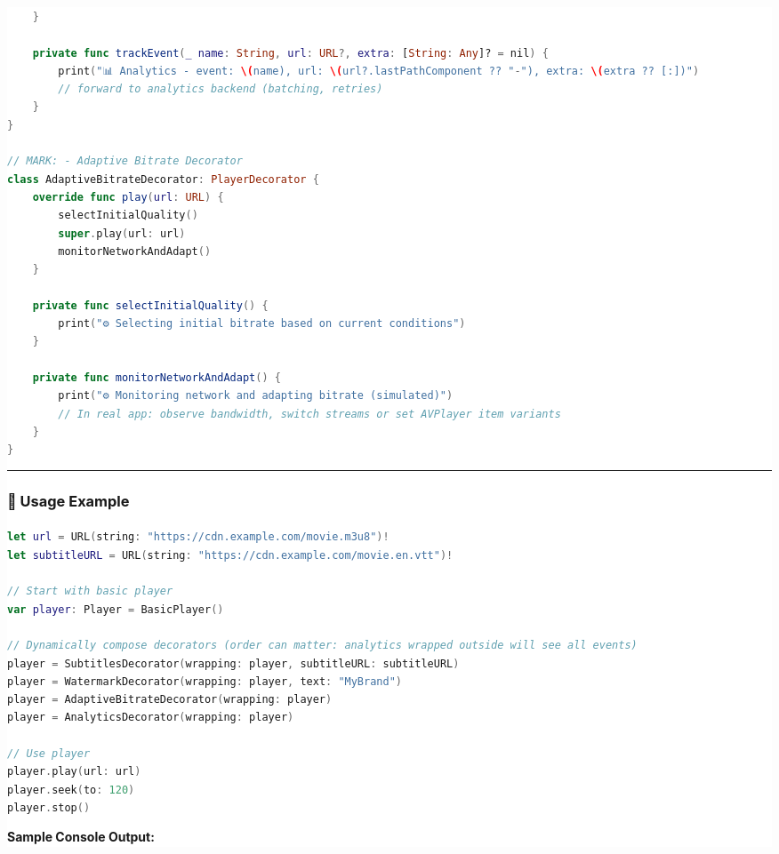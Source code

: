 ```swift
    }

    private func trackEvent(_ name: String, url: URL?, extra: [String: Any]? = nil) {
        print("📊 Analytics - event: \(name), url: \(url?.lastPathComponent ?? "-"), extra: \(extra ?? [:])")
        // forward to analytics backend (batching, retries)
    }
}

// MARK: - Adaptive Bitrate Decorator
class AdaptiveBitrateDecorator: PlayerDecorator {
    override func play(url: URL) {
        selectInitialQuality()
        super.play(url: url)
        monitorNetworkAndAdapt()
    }

    private func selectInitialQuality() {
        print("⚙️ Selecting initial bitrate based on current conditions")
    }

    private func monitorNetworkAndAdapt() {
        print("⚙️ Monitoring network and adapting bitrate (simulated)")
        // In real app: observe bandwidth, switch streams or set AVPlayer item variants
    }
}
````

---

### 🧪 Usage Example

```swift
let url = URL(string: "https://cdn.example.com/movie.m3u8")!
let subtitleURL = URL(string: "https://cdn.example.com/movie.en.vtt")!

// Start with basic player
var player: Player = BasicPlayer()

// Dynamically compose decorators (order can matter: analytics wrapped outside will see all events)
player = SubtitlesDecorator(wrapping: player, subtitleURL: subtitleURL)
player = WatermarkDecorator(wrapping: player, text: "MyBrand")
player = AdaptiveBitrateDecorator(wrapping: player)
player = AnalyticsDecorator(wrapping: player)

// Use player
player.play(url: url)
player.seek(to: 120)
player.stop()
```

**Sample Console Output:**
